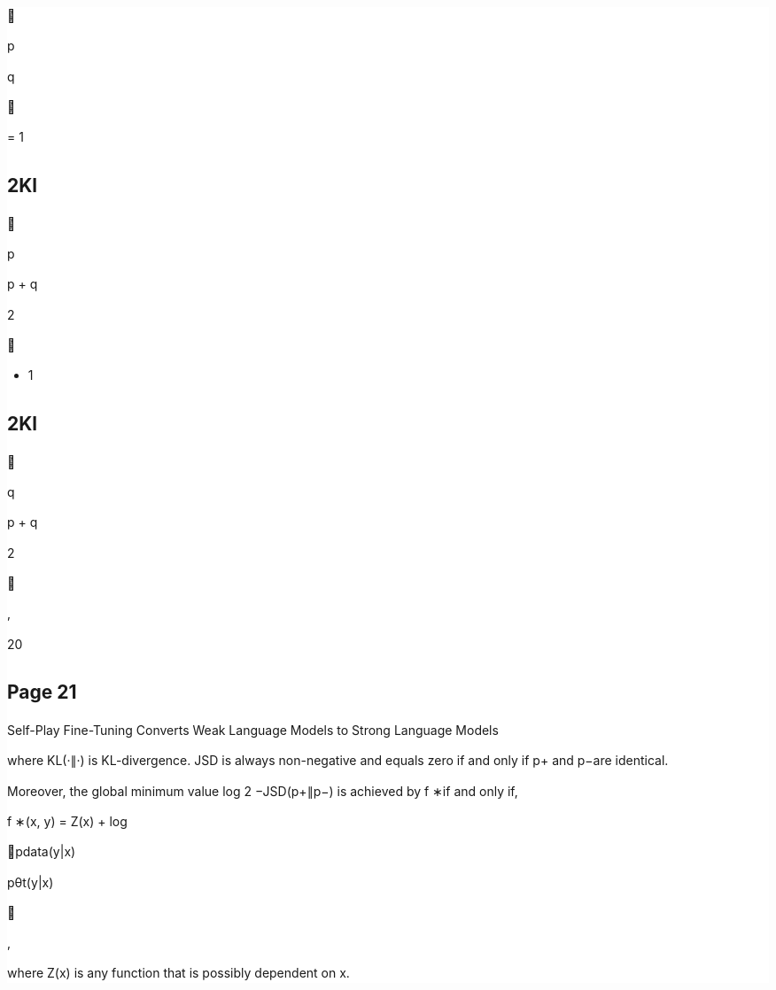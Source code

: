

p

q



= 1

## 2Kl



p

p + q

2



+ 1

## 2Kl



q

p + q

2



,

20

## Page 21

Self-Play Fine-Tuning Converts Weak Language Models to Strong Language Models

where KL(·∥·) is KL-divergence. JSD is always non-negative and equals zero if and only if p+ and p−are identical.

Moreover, the global minimum value log 2 −JSD(p+∥p−) is achieved by f ∗if and only if,

f ∗(x, y) = Z(x) + log

pdata(y|x)

pθt(y|x)



,

where Z(x) is any function that is possibly dependent on x.

